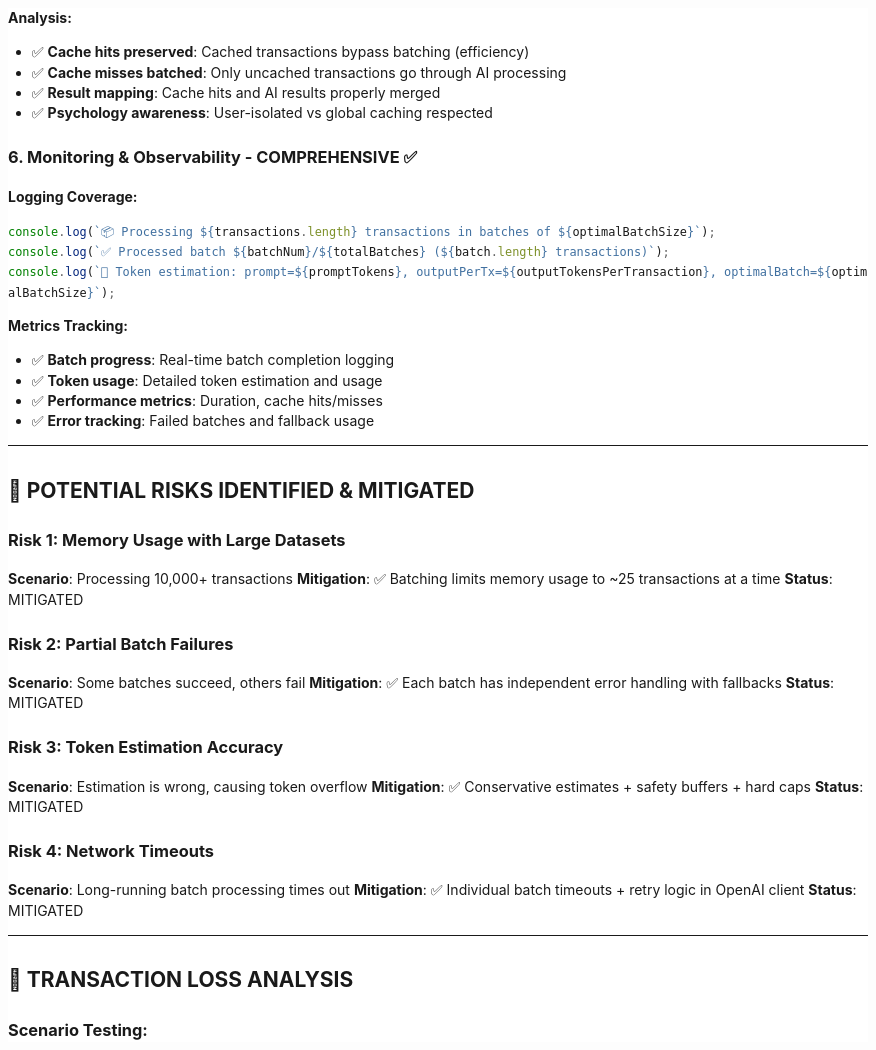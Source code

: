**Analysis:**
- ✅ **Cache hits preserved**: Cached transactions bypass batching (efficiency)
- ✅ **Cache misses batched**: Only uncached transactions go through AI processing
- ✅ **Result mapping**: Cache hits and AI results properly merged
- ✅ **Psychology awareness**: User-isolated vs global caching respected

### **6. Monitoring & Observability - COMPREHENSIVE ✅**

**Logging Coverage:**
```typescript
console.log(`📦 Processing ${transactions.length} transactions in batches of ${optimalBatchSize}`);
console.log(`✅ Processed batch ${batchNum}/${totalBatches} (${batch.length} transactions)`);
console.log(`🧮 Token estimation: prompt=${promptTokens}, outputPerTx=${outputTokensPerTransaction}, optimalBatch=${optimalBatchSize}`);
```

**Metrics Tracking:**
- ✅ **Batch progress**: Real-time batch completion logging
- ✅ **Token usage**: Detailed token estimation and usage
- ✅ **Performance metrics**: Duration, cache hits/misses
- ✅ **Error tracking**: Failed batches and fallback usage

---

## 🚨 **POTENTIAL RISKS IDENTIFIED & MITIGATED**

### **Risk 1: Memory Usage with Large Datasets**
**Scenario**: Processing 10,000+ transactions
**Mitigation**: ✅ Batching limits memory usage to ~25 transactions at a time
**Status**: MITIGATED

### **Risk 2: Partial Batch Failures**
**Scenario**: Some batches succeed, others fail
**Mitigation**: ✅ Each batch has independent error handling with fallbacks
**Status**: MITIGATED

### **Risk 3: Token Estimation Accuracy**
**Scenario**: Estimation is wrong, causing token overflow
**Mitigation**: ✅ Conservative estimates + safety buffers + hard caps
**Status**: MITIGATED

### **Risk 4: Network Timeouts**
**Scenario**: Long-running batch processing times out
**Mitigation**: ✅ Individual batch timeouts + retry logic in OpenAI client
**Status**: MITIGATED

---

## 🎯 **TRANSACTION LOSS ANALYSIS**

### **Scenario Testing:**

